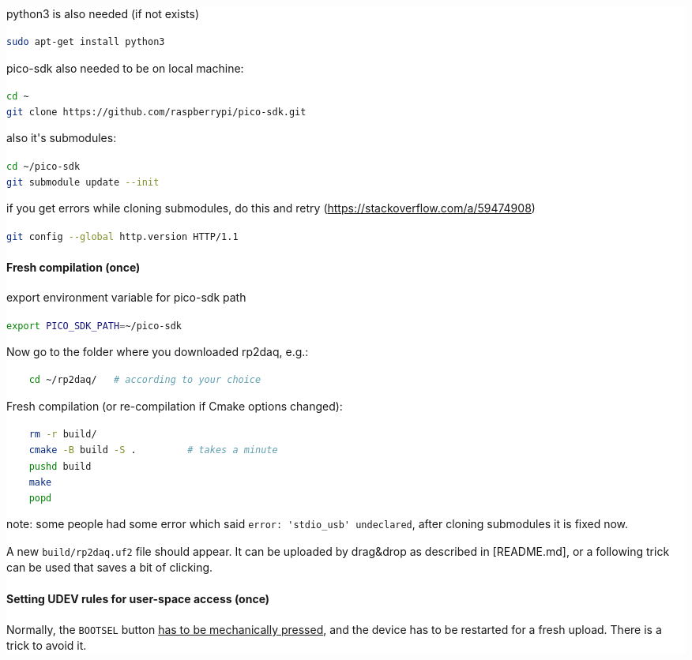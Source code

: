 python3 is also needed (if not exists)

```bash
sudo apt-get install python3
```

pico-sdk also needed to be on local machine:

```bash
cd ~
git clone https://github.com/raspberrypi/pico-sdk.git
```

also it's submodules:

```bash
cd ~/pico-sdk
git submodule update --init
```

if you get errors while cloning submodules, do this and retry (https://stackoverflow.com/a/59474908)

```bash
git config --global http.version HTTP/1.1

```


#### Fresh compilation (once)
export environment variable for pico-sdk path

```bash
export PICO_SDK_PATH=~/pico-sdk
```

Now go to the folder where you downloaded rp2daq, e.g.:

```bash
    cd ~/rp2daq/   # according to your choice
```

Fresh compilation (or re-compilation if Cmake options changed):

```bash
    rm -r build/ 
    cmake -B build -S .         # takes a minute
    pushd build 
    make
    popd
```

note: some people had some error which said `error: 'stdio_usb' undeclared`, after cloning submodules it is fixed now.

A new ```build/rp2daq.uf2``` file should appear. It can be uploaded by drag&drop as described in [README.md], or a following trick can be used that saves a bit of clicking.


#### Setting UDEV rules for user-space access (once)

Normally, the ```BOOTSEL``` button [has to be mechanically pressed](https://gist.github.com/Hermann-SW/ca07f46b7f9456de41f0956d81de01a7), and the device has to be restarted for a fresh upload. There is a trick to avoid it. 
